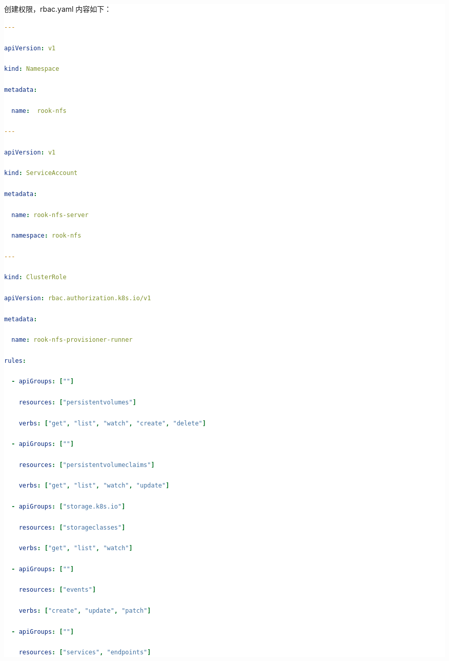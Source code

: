 创建权限，rbac.yaml 内容如下：

```yaml
---

apiVersion: v1

kind: Namespace

metadata:

  name:  rook-nfs

---

apiVersion: v1

kind: ServiceAccount

metadata:

  name: rook-nfs-server

  namespace: rook-nfs

---

kind: ClusterRole

apiVersion: rbac.authorization.k8s.io/v1

metadata:

  name: rook-nfs-provisioner-runner

rules:

  - apiGroups: [""]

    resources: ["persistentvolumes"]

    verbs: ["get", "list", "watch", "create", "delete"]

  - apiGroups: [""]

    resources: ["persistentvolumeclaims"]

    verbs: ["get", "list", "watch", "update"]

  - apiGroups: ["storage.k8s.io"]

    resources: ["storageclasses"]

    verbs: ["get", "list", "watch"]

  - apiGroups: [""]

    resources: ["events"]

    verbs: ["create", "update", "patch"]

  - apiGroups: [""]

    resources: ["services", "endpoints"]
```